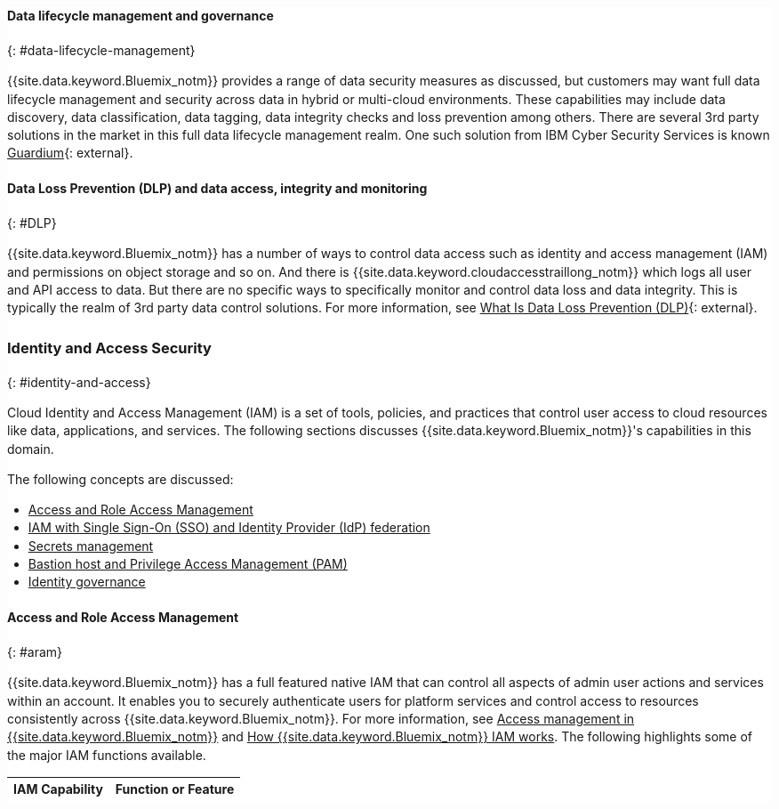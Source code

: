 #### Data lifecycle management and governance
{: #data-lifecycle-management}

{{site.data.keyword.Bluemix_notm}} provides a range of data security measures as discussed, but customers may want full data lifecycle management and security across data in hybrid or multi-cloud environments. These capabilities may include data discovery, data classification, data tagging, data integrity checks and loss prevention among others. There are several 3rd party solutions in the market in this full data lifecycle management realm. One such solution from IBM Cyber Security Services is known [Guardium](https://www.ibm.com/guardium){: external}.

#### Data Loss Prevention (DLP) and data access, integrity and monitoring
{: #DLP}

{{site.data.keyword.Bluemix_notm}} has a number of ways to control data access such as identity and access management (IAM) and permissions on object storage and so on. And there is {{site.data.keyword.cloudaccesstraillong_notm}} which logs all user and API access to data. But there are no specific ways to specifically monitor and control data loss and data integrity. This is typically the realm of 3rd party data control solutions. For more information, see [What Is Data Loss Prevention (DLP)](https://www.ibm.com/topics/data-loss-prevention){: external}.

### Identity and Access Security
{: #identity-and-access}

Cloud Identity and Access Management (IAM) is a set of tools, policies, and practices that control user access to cloud resources like data, applications, and services. The following sections discusses {{site.data.keyword.Bluemix_notm}}'s capabilities in this domain.

The following concepts are discussed:
 - [Access and Role Access Management](/docs/pattern-vpc-security?topic=pattern-vpc-security-identity-and-access#aram)
 - [IAM with Single Sign-On (SSO) and Identity Provider (IdP) federation](/docs/pattern-vpc-security?topic=pattern-vpc-security-identity-and-access#IAMSSO)
 - [Secrets management](/docs/pattern-vpc-security?topic=pattern-vpc-security-identity-and-access#secrets-management)
 - [Bastion host and Privilege Access Management (PAM)](/docs/pattern-vpc-security?topic=pattern-vpc-security-identity-and-access#bastion-host)
 - [Identity governance](/docs/pattern-vpc-security?topic=pattern-vpc-security-identity-and-access#IAMgovernance)

#### Access and Role Access Management
{: #aram}

{{site.data.keyword.Bluemix_notm}} has a full featured native IAM that can control all aspects of admin user actions and services within an account. It enables you to securely authenticate users for platform services and control access to resources consistently across {{site.data.keyword.Bluemix_notm}}. For more information, see [Access management in {{site.data.keyword.Bluemix_notm}}](/docs/account?topic=account-cloudaccess) and [How {{site.data.keyword.Bluemix_notm}} IAM works](/docs/account?topic=account-iamoverview&interface=ui).
The following highlights some of the major IAM functions available.

| IAM Capability                                                                                                 | Function or Feature                                                                                                                                                                                                                                                                                                                                                                                                                                                                                                                                                                                                                                                                                                                                                                                                                                                                                                                                                                                                                                                                                                                   |
|--------------------------------------------------------------------------------------------------------------------|------------------------------------------------------------------------------------------------------------------------------------------------------------------------------------------------------------------------------------------------------------------------------------------------------------------------------------------------------------------------------------------------------------------------------------------------------------------------------------------------------------------------------------------------------------------------------------------------------------------------------------------------------------------------------------------------------------------------------------------------------------------------------------------------------------------------------------------------------------------------------------------------------------------------------------------------------------------------------------------------------------------------------------------------------------------------------------------------------------------------------------------|